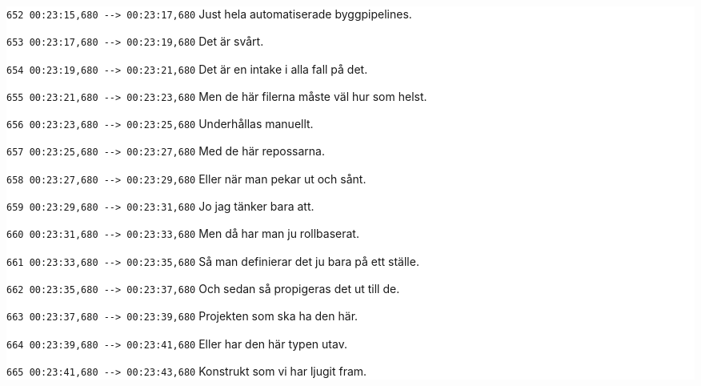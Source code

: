 
`652 00:23:15,680 --> 00:23:17,680`
Just hela automatiserade byggpipelines.



`653 00:23:17,680 --> 00:23:19,680`
Det är svårt.



`654 00:23:19,680 --> 00:23:21,680`
Det är en intake i alla fall på det.



`655 00:23:21,680 --> 00:23:23,680`
Men de här filerna måste väl hur som helst.



`656 00:23:23,680 --> 00:23:25,680`
Underhållas manuellt.



`657 00:23:25,680 --> 00:23:27,680`
Med de här repossarna.



`658 00:23:27,680 --> 00:23:29,680`
Eller när man pekar ut och sånt.



`659 00:23:29,680 --> 00:23:31,680`
Jo jag tänker bara att.



`660 00:23:31,680 --> 00:23:33,680`
Men då har man ju rollbaserat.



`661 00:23:33,680 --> 00:23:35,680`
Så man definierar det ju bara på ett ställe.



`662 00:23:35,680 --> 00:23:37,680`
Och sedan så propigeras det ut till de.



`663 00:23:37,680 --> 00:23:39,680`
Projekten som ska ha den här.



`664 00:23:39,680 --> 00:23:41,680`
Eller har den här typen utav.



`665 00:23:41,680 --> 00:23:43,680`
Konstrukt som vi har ljugit fram.

